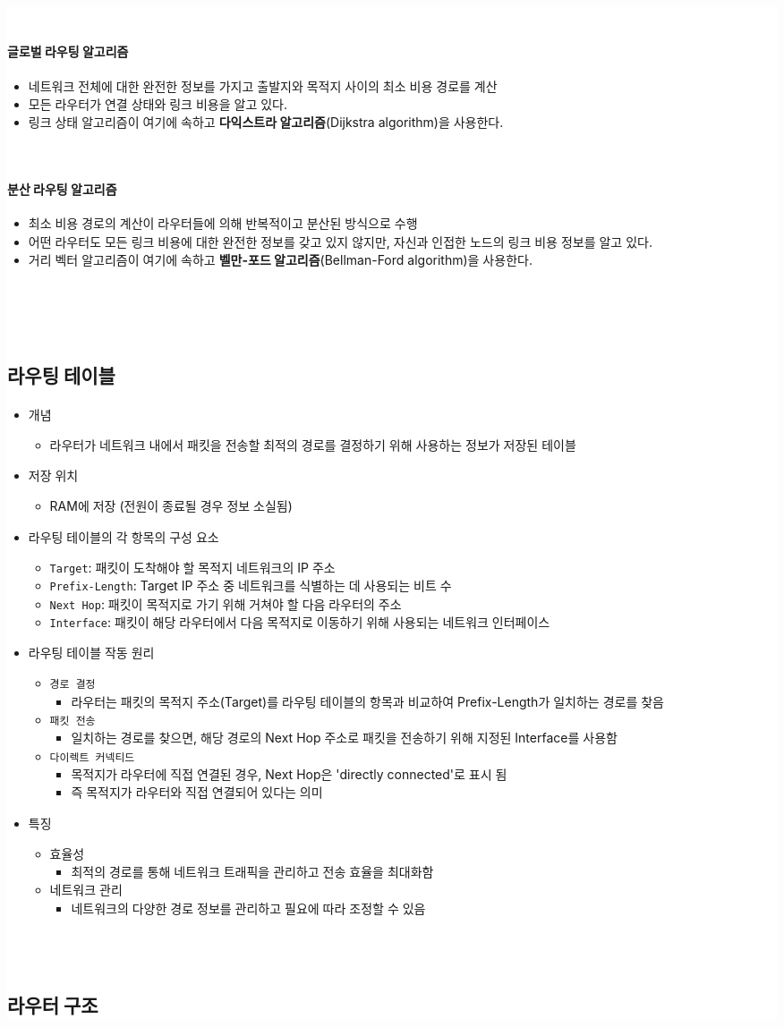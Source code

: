 <br>

#### 글로벌 라우팅 알고리즘

* 네트워크 전체에 대한 완전한 정보를 가지고 출발지와 목적지 사이의 최소 비용 경로를 계산
* 모든 라우터가 연결 상태와 링크 비용을 알고 있다. 
* 링크 상태 알고리즘이 여기에 속하고 **다익스트라 알고리즘**(Dijkstra algorithm)을 사용한다.  

<br>

#### 분산 라우팅 알고리즘

* 최소 비용 경로의 계산이 라우터들에 의해 반복적이고 분산된 방식으로 수행
* 어떤 라우터도 모든 링크 비용에 대한 완전한 정보를 갖고 있지 않지만, 자신과 인접한 노드의 링크 비용 정보를 알고 있다.
* 거리 벡터 알고리즘이 여기에 속하고 **벨만-포드 알고리즘**(Bellman-Ford algorithm)을 사용한다.  

<br>
<br>
<br>



## 라우팅 테이블

* 개념
  - 라우터가 네트워크 내에서 패킷을 전송할 최적의 경로를 결정하기 위해 사용하는 정보가 저장된 테이블
* 저장 위치
  - RAM에 저장 (전원이 종료될 경우 정보 소실됨)

* 라우팅 테이블의 각 항목의 구성 요소
  - `Target`: 패킷이 도착해야 할 목적지 네트워크의 IP 주소
  - `Prefix-Length`: Target IP 주소 중 네트워크를 식별하는 데 사용되는 비트 수 
  - `Next Hop`: 패킷이 목적지로 가기 위해 거쳐야 할 다음 라우터의 주소
  - `Interface`: 패킷이 해당 라우터에서 다음 목적지로 이동하기 위해 사용되는 네트워크 인터페이스

* 라우팅 테이블 작동 원리
  - `경로 결정`
    - 라우터는 패킷의 목적지 주소(Target)를 라우팅 테이블의 항목과 비교하여 Prefix-Length가 일치하는 경로를 찾음
  - `패킷 전송`
    - 일치하는 경로를 찾으면, 해당 경로의 Next Hop 주소로 패킷을 전송하기 위해 지정된 Interface를 사용함
  - `다이렉트 커넥티드`
    - 목적지가 라우터에 직접 연결된 경우, Next Hop은 'directly connected'로 표시 됨
    - 즉 목적지가 라우터와 직접 연결되어 있다는 의미

* 특징
  - 효율성
    - 최적의 경로를 통해 네트워크 트래픽을 관리하고 전송 효율을 최대화함
  - 네트워크 관리
    - 네트워크의 다양한 경로 정보를 관리하고 필요에 따라 조정할 수 있음

<br>
<br>

## 라우터 구조
